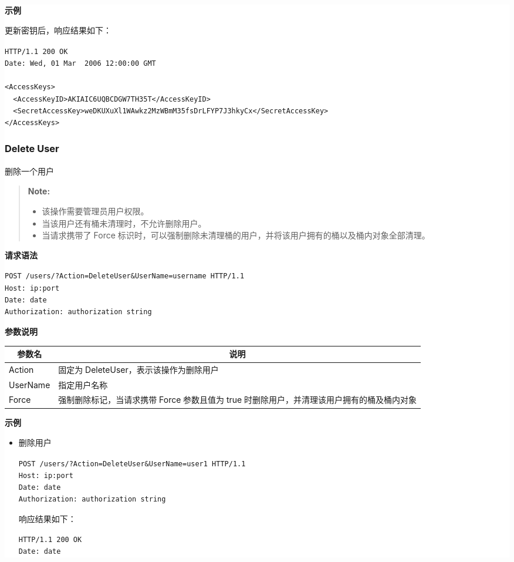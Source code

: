 **示例**

更新密钥后，响应结果如下：

```lang-rest
HTTP/1.1 200 OK
Date: Wed, 01 Mar  2006 12:00:00 GMT

<AccessKeys>
  <AccessKeyID>AKIAIC6UQBCDGW7TH35T</AccessKeyID>
  <SecretAccessKey>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</SecretAccessKey>
</AccessKeys>
```

### Delete User

删除一个用户

> **Note:**
>
> - 该操作需要管理员用户权限。
> - 当该用户还有桶未清理时，不允许删除用户。
> - 当请求携带了 Force 标识时，可以强制删除未清理桶的用户，并将该用户拥有的桶以及桶内对象全部清理。

**请求语法**

```lang-rest
POST /users/?Action=DeleteUser&UserName=username HTTP/1.1 
Host: ip:port
Date: date 
Authorization: authorization string
```

**参数说明**

| 参数名 | 说明 |
| ----   | ---- |
| Action | 固定为 DeleteUser，表示该操作为删除用户 |
| UserName | 指定用户名称 |
| Force | 强制删除标记，当请求携带 Force 参数且值为 true 时删除用户，并清理该用户拥有的桶及桶内对象 |

**示例**

- 删除用户

    ```lang-rest
    POST /users/?Action=DeleteUser&UserName=user1 HTTP/1.1 
    Host: ip:port
    Date: date 
    Authorization: authorization string
    ```
    
    响应结果如下：
    
    ```lang-rest
    HTTP/1.1 200 OK
    Date: date
    ```

